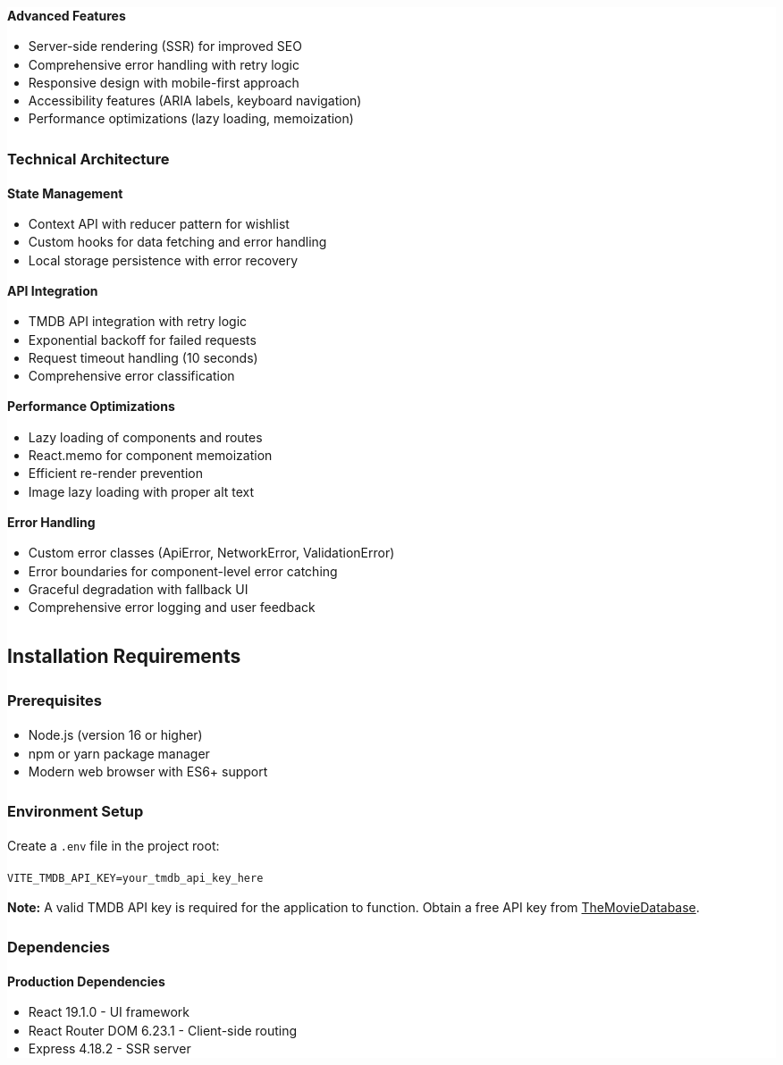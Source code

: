 **Advanced Features**
- Server-side rendering (SSR) for improved SEO
- Comprehensive error handling with retry logic
- Responsive design with mobile-first approach
- Accessibility features (ARIA labels, keyboard navigation)
- Performance optimizations (lazy loading, memoization)

### Technical Architecture

**State Management**
- Context API with reducer pattern for wishlist
- Custom hooks for data fetching and error handling
- Local storage persistence with error recovery

**API Integration**
- TMDB API integration with retry logic
- Exponential backoff for failed requests
- Request timeout handling (10 seconds)
- Comprehensive error classification

**Performance Optimizations**
- Lazy loading of components and routes
- React.memo for component memoization
- Efficient re-render prevention
- Image lazy loading with proper alt text

**Error Handling**
- Custom error classes (ApiError, NetworkError, ValidationError)
- Error boundaries for component-level error catching
- Graceful degradation with fallback UI
- Comprehensive error logging and user feedback

## Installation Requirements

### Prerequisites
- Node.js (version 16 or higher)
- npm or yarn package manager
- Modern web browser with ES6+ support

### Environment Setup
Create a `.env` file in the project root:
```
VITE_TMDB_API_KEY=your_tmdb_api_key_here
```

**Note:** A valid TMDB API key is required for the application to function. Obtain a free API key from [TheMovieDatabase](https://www.themoviedb.org/settings/api).

### Dependencies

**Production Dependencies**
- React 19.1.0 - UI framework
- React Router DOM 6.23.1 - Client-side routing
- Express 4.18.2 - SSR server
